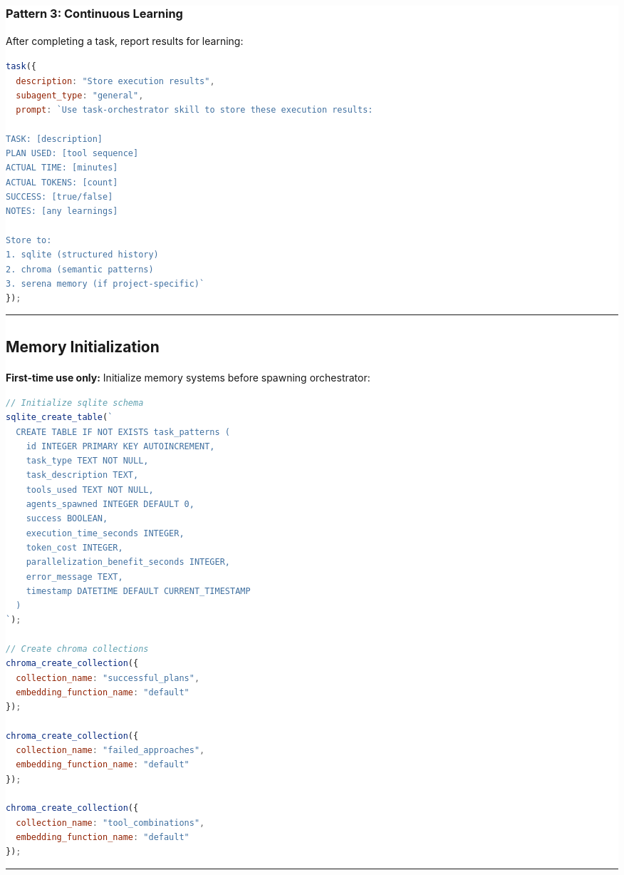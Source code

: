 ### Pattern 3: Continuous Learning

After completing a task, report results for learning:

```javascript
task({
  description: "Store execution results",
  subagent_type: "general",
  prompt: `Use task-orchestrator skill to store these execution results:

TASK: [description]
PLAN USED: [tool sequence]
ACTUAL TIME: [minutes]
ACTUAL TOKENS: [count]
SUCCESS: [true/false]
NOTES: [any learnings]

Store to:
1. sqlite (structured history)
2. chroma (semantic patterns)
3. serena memory (if project-specific)`
});
```

---

## Memory Initialization

**First-time use only:** Initialize memory systems before spawning orchestrator:

```javascript
// Initialize sqlite schema
sqlite_create_table(`
  CREATE TABLE IF NOT EXISTS task_patterns (
    id INTEGER PRIMARY KEY AUTOINCREMENT,
    task_type TEXT NOT NULL,
    task_description TEXT,
    tools_used TEXT NOT NULL,
    agents_spawned INTEGER DEFAULT 0,
    success BOOLEAN,
    execution_time_seconds INTEGER,
    token_cost INTEGER,
    parallelization_benefit_seconds INTEGER,
    error_message TEXT,
    timestamp DATETIME DEFAULT CURRENT_TIMESTAMP
  )
`);

// Create chroma collections
chroma_create_collection({
  collection_name: "successful_plans",
  embedding_function_name: "default"
});

chroma_create_collection({
  collection_name: "failed_approaches",
  embedding_function_name: "default"
});

chroma_create_collection({
  collection_name: "tool_combinations",
  embedding_function_name: "default"
});
```

---